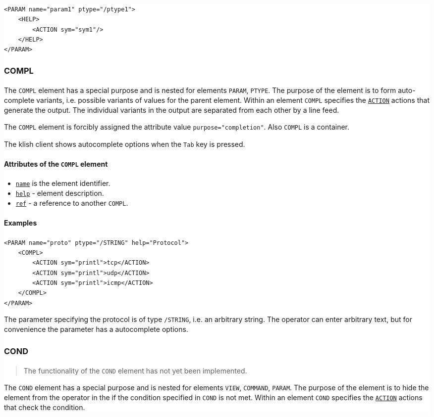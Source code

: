 ```
<PARAM name="param1" ptype="/ptype1">
    <HELP>
        <ACTION sym="sym1"/>
    </HELP>
</PARAM>
```


### COMPL

The `COMPL` element has a special purpose and is nested for elements
`PARAM`, `PTYPE`. The purpose of the element is to form auto-complete variants,
i.e. possible variants of values for the parent element. Within an element
`COMPL` specifies the [`ACTION`](#action) actions that generate the output.
The individual variants in the output are separated from each other by a line feed.

The `COMPL` element is forcibly assigned the attribute value
`purpose="completion"`. Also `COMPL` is a container.

The klish client shows autocomplete options when the `Tab` key is pressed.


#### Attributes of the `COMPL` element

* [`name`](#attribute-name) is the element identifier.
* [`help`](#attribute-help) - element description.
* [`ref`](#attribute-ref) - a reference to another `COMPL`.


#### Examples

```
<PARAM name="proto" ptype="/STRING" help="Protocol">
    <COMPL>
        <ACTION sym="printl">tcp</ACTION>
        <ACTION sym="printl">udp</ACTION>
        <ACTION sym="printl">icmp</ACTION>
    </COMPL>
</PARAM>
```

The parameter specifying the protocol is of type `/STRING`, i.e. an arbitrary string.
The operator can enter arbitrary text, but for convenience the parameter has a
autocomplete options.


### COND

> The functionality of the `COND` element has not yet been implemented.

The `COND` element has a special purpose and is nested for elements
`VIEW`, `COMMAND`, `PARAM`. The purpose of the element is to hide the element from the operator in the
if the condition specified in `COND` is not met. Within an element
`COND` specifies the [`ACTION`](#action) actions that check the condition.
